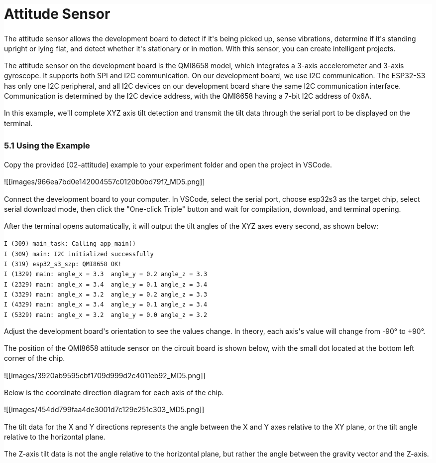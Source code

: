 # Attitude Sensor

The attitude sensor allows the development board to detect if it's being picked up, sense vibrations, determine if it's standing upright or lying flat, and detect whether it's stationary or in motion. With this sensor, you can create intelligent projects.

The attitude sensor on the development board is the QMI8658 model, which integrates a 3-axis accelerometer and 3-axis gyroscope. It supports both SPI and I2C communication. On our development board, we use I2C communication. The ESP32-S3 has only one I2C peripheral, and all I2C devices on our development board share the same I2C communication interface. Communication is determined by the I2C device address, with the QMI8658 having a 7-bit I2C address of 0x6A.

In this example, we'll complete XYZ axis tilt detection and transmit the tilt data through the serial port to be displayed on the terminal.

### 5.1 Using the Example

Copy the provided [02-attitude] example to your experiment folder and open the project in VSCode.

![[images/966ea7bd0e142004557c0120b0bd79f7_MD5.png]]

Connect the development board to your computer. In VSCode, select the serial port, choose esp32s3 as the target chip, select serial download mode, then click the "One-click Triple" button and wait for compilation, download, and terminal opening.

After the terminal opens automatically, it will output the tilt angles of the XYZ axes every second, as shown below:

```shell
I (309) main_task: Calling app_main()
I (309) main: I2C initialized successfully
I (319) esp32_s3_szp: QMI8658 OK!
I (1329) main: angle_x = 3.3  angle_y = 0.2 angle_z = 3.3
I (2329) main: angle_x = 3.4  angle_y = 0.1 angle_z = 3.4
I (3329) main: angle_x = 3.2  angle_y = 0.2 angle_z = 3.3
I (4329) main: angle_x = 3.4  angle_y = 0.1 angle_z = 3.4
I (5329) main: angle_x = 3.2  angle_y = 0.0 angle_z = 3.2
```

Adjust the development board's orientation to see the values change. In theory, each axis's value will change from -90° to +90°.

The position of the QMI8658 attitude sensor on the circuit board is shown below, with the small dot located at the bottom left corner of the chip.

![[images/3920ab9595cbf1709d999d2c4011eb92_MD5.png]]

Below is the coordinate direction diagram for each axis of the chip.

![[images/454dd799faa4de3001d7c129e251c303_MD5.png]]

The tilt data for the X and Y directions represents the angle between the X and Y axes relative to the XY plane, or the tilt angle relative to the horizontal plane.

The Z-axis tilt data is not the angle relative to the horizontal plane, but rather the angle between the gravity vector and the Z-axis.

